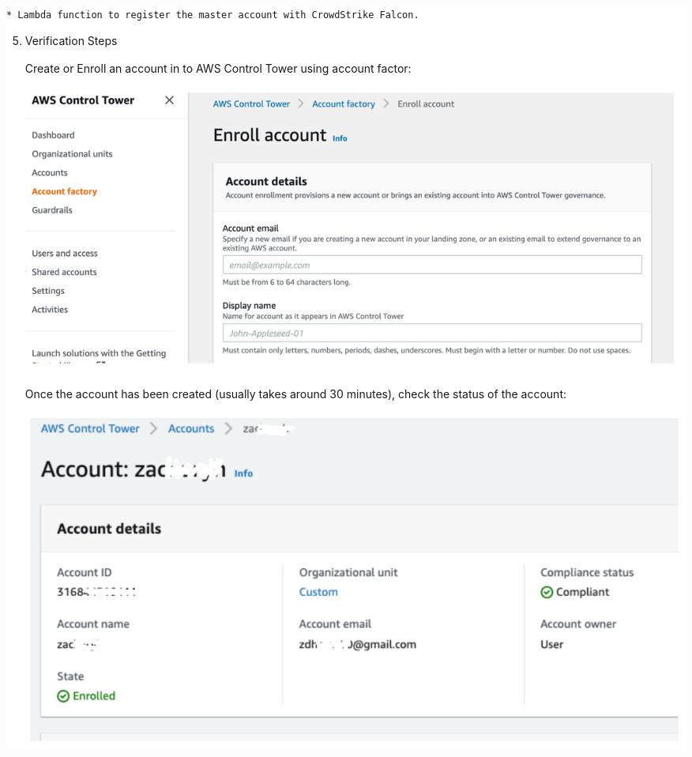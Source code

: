     * Lambda function to register the master account with CrowdStrike Falcon.

5) Verification Steps

    Create or Enroll an account in to AWS Control Tower using account factor:

    ![Create or Enroll via AWS Control Tower)](images/create-or-enroll.png)

    Once the account has been created (usually takes around 30 minutes), check the status of the account:

    ![Check the status of the account)](images/check-account-status.png)
